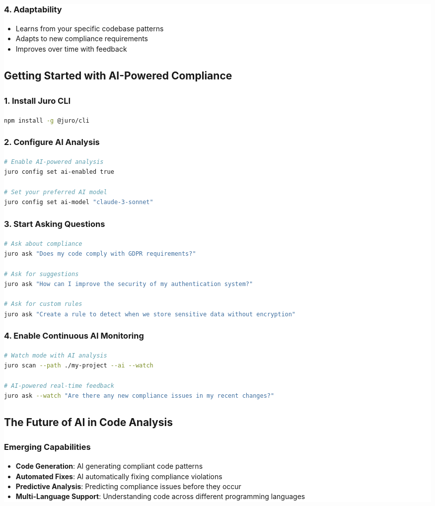 ### 4. **Adaptability**
- Learns from your specific codebase patterns
- Adapts to new compliance requirements
- Improves over time with feedback

## Getting Started with AI-Powered Compliance

### 1. Install Juro CLI

```bash
npm install -g @juro/cli
```

### 2. Configure AI Analysis

```bash
# Enable AI-powered analysis
juro config set ai-enabled true

# Set your preferred AI model
juro config set ai-model "claude-3-sonnet"
```

### 3. Start Asking Questions

```bash
# Ask about compliance
juro ask "Does my code comply with GDPR requirements?"

# Ask for suggestions
juro ask "How can I improve the security of my authentication system?"

# Ask for custom rules
juro ask "Create a rule to detect when we store sensitive data without encryption"
```

### 4. Enable Continuous AI Monitoring

```bash
# Watch mode with AI analysis
juro scan --path ./my-project --ai --watch

# AI-powered real-time feedback
juro ask --watch "Are there any new compliance issues in my recent changes?"
```

## The Future of AI in Code Analysis

### Emerging Capabilities

- **Code Generation**: AI generating compliant code patterns
- **Automated Fixes**: AI automatically fixing compliance violations
- **Predictive Analysis**: Predicting compliance issues before they occur
- **Multi-Language Support**: Understanding code across different programming languages
